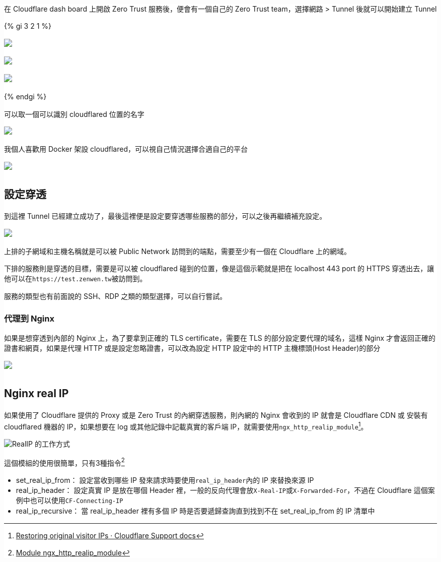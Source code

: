 在 Cloudflare dash board 上開啟 Zero Trust 服務後，便會有一個自己的 Zero Trust team，選擇網路 > Tunnel 後就可以開始建立 Tunnel

{% gi 3 2 1 %}

![](create_tunnel_1.png)

![](create_tunnel_2.png)

![](create_tunnel_3.png)

{% endgi %}

可以取一個可以識別 cloudflared 位置的名字

![](create_tunnel_4.png)

我個人喜歡用 Docker 架設 cloudflared，可以視自己情況選擇合適自己的平台

![](create_tunnel_5.png)

## 設定穿透

到這裡 Tunnel 已經建立成功了，最後這裡便是設定要穿透哪些服務的部分，可以之後再繼續補充設定。

![](create_tunnel_6.png)

上排的子網域和主機名稱就是可以被 Public Network 訪問到的端點，需要至少有一個在 Cloudflare 上的網域。

下排的服務則是穿透的目標，需要是可以被 cloudflared 碰到的位置，像是這個示範就是把在 localhost 443 port 的 HTTPS 穿透出去，讓他可以在`https://test.zenwen.tw`被訪問到。

服務的類型也有前面說的 SSH、RDP 之類的類型選擇，可以自行嘗試。

### 代理到 Nginx

如果是想穿透到內部的 Nginx 上，為了要拿到正確的 TLS certificate，需要在 TLS 的部分設定要代理的域名，這樣 Nginx 才會返回正確的證書和網頁，如果是代理 HTTP 或是設定忽略證書，可以改為設定 HTTP 設定中的 HTTP 主機標頭(Host Header)的部分

![](create_tunnel_nginx.png)

## Nginx real IP

如果使用了 Cloudflare 提供的 Proxy 或是 Zero Trust 的內網穿透服務，則內網的 Nginx 會收到的 IP 就會是 Cloudflare CDN 或 安裝有 cloudflared 機器的 IP，如果想要在 log 或其他記錄中記載真實的客戶端 IP，就需要使用`ngx_http_realip_module`[^7]。

![RealIP 的工作方式](restore_realip.webp)

這個模組的使用很簡單，只有3種指令[^8]

- set_real_ip_from： 設定當收到哪些 IP 發來請求時要使用`real_ip_header`內的 IP 來替換來源 IP
- real_ip_header： 設定真實 IP 是放在哪個 Header 裡，一般的反向代理會放`X-Real-IP`或`X-Forwarded-For`，不過在 Cloudflare 這個案例中也可以使用`CF-Connecting-IP`
- real_ip_recursive： 當 real_ip_header 裡有多個 IP 時是否要遞歸查詢直到找到不在 set_real_ip_from 的 IP 清單中


[^1]: [Private networks · Cloudflare Zero Trust docs](https://developers.cloudflare.com/cloudflare-one/connections/connect-networks/private-net/)
[^2]: [Create private networks with WARP-to-WARP · Cloudflare Zero Trust docs](https://developers.cloudflare.com/cloudflare-one/connections/connect-networks/private-net/warp-to-warp/)
[^3]: [WARP Connector · Cloudflare Zero Trust docs](https://developers.cloudflare.com/cloudflare-one/connections/connect-networks/private-net/warp-connector/)
[^4]: [Overview · Cloudflare Magic WAN docs](https://developers.cloudflare.com/magic-wan/)
[^5]: [Cloudflare Tunnel · Cloudflare Zero Trust docs](https://developers.cloudflare.com/cloudflare-one/connections/connect-networks/)
[^6]: [Connect private networks · Cloudflare Zero Trust docs](https://developers.cloudflare.com/cloudflare-one/connections/connect-networks/private-net/cloudflared/)
[^7]: [Restoring original visitor IPs · Cloudflare Support docs](https://developers.cloudflare.com/support/troubleshooting/restoring-visitor-ips/restoring-original-visitor-ips/#nginx-1)
[^8]: [Module ngx_http_realip_module](https://nginx.org/en/docs/http/ngx_http_realip_module.html)
